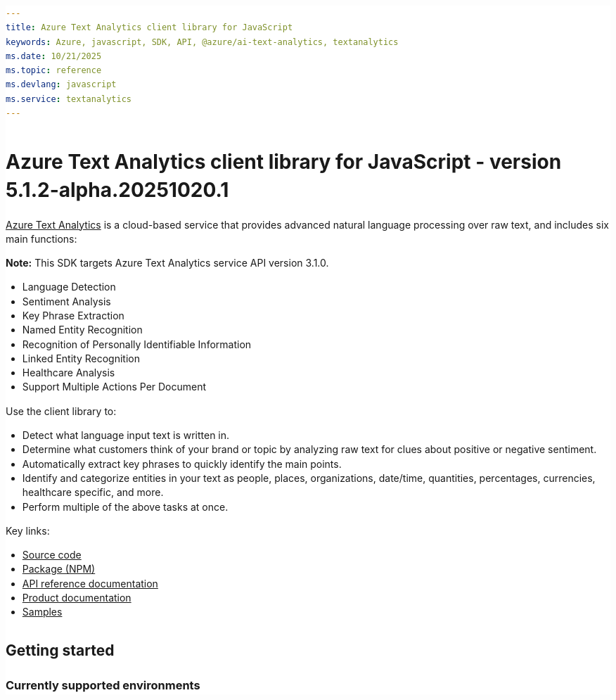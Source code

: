 ```yaml
---
title: Azure Text Analytics client library for JavaScript
keywords: Azure, javascript, SDK, API, @azure/ai-text-analytics, textanalytics
ms.date: 10/21/2025
ms.topic: reference
ms.devlang: javascript
ms.service: textanalytics
---
```

# Azure Text Analytics client library for JavaScript - version 5.1.2-alpha.20251020.1 


[Azure Text Analytics](https://azure.microsoft.com/services/cognitive-services/text-analytics/) is a cloud-based service that provides advanced natural language processing over raw text, and includes six main functions:

**Note:** This SDK targets Azure Text Analytics service API version 3.1.0.

- Language Detection
- Sentiment Analysis
- Key Phrase Extraction
- Named Entity Recognition
- Recognition of Personally Identifiable Information
- Linked Entity Recognition
- Healthcare Analysis
- Support Multiple Actions Per Document

Use the client library to:

- Detect what language input text is written in.
- Determine what customers think of your brand or topic by analyzing raw text for clues about positive or negative sentiment.
- Automatically extract key phrases to quickly identify the main points.
- Identify and categorize entities in your text as people, places, organizations, date/time, quantities, percentages, currencies, healthcare specific, and more.
- Perform multiple of the above tasks at once.

Key links:

- [Source code](https://github.com/Azure/azure-sdk-for-js/blob/main/sdk/textanalytics/ai-text-analytics/)
- [Package (NPM)](https://www.npmjs.com/package/@azure/ai-text-analytics)
- [API reference documentation](https://learn.microsoft.com/javascript/api/@azure/ai-text-analytics)
- [Product documentation](https://learn.microsoft.com/azure/cognitive-services/text-analytics/)
- [Samples](https://github.com/Azure/azure-sdk-for-js/tree/main/sdk/textanalytics/ai-text-analytics/samples)

## Getting started

### Currently supported environments
